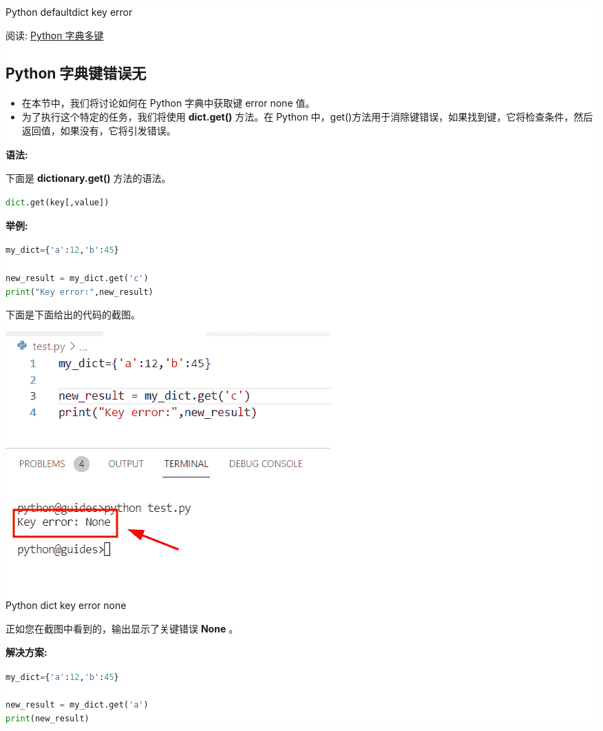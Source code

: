 Python defaultdict key error

阅读: [Python 字典多键](https://pythonguides.com/python-dictionary-multiple-keys/)

## Python 字典键错误无

*   在本节中，我们将讨论如何在 Python 字典中获取键 error none 值。
*   为了执行这个特定的任务，我们将使用 **dict.get()** 方法。在 Python 中，get()方法用于消除键错误，如果找到键，它将检查条件，然后返回值，如果没有，它将引发错误。

**语法:**

下面是 **dictionary.get()** 方法的语法。

```py
dict.get(key[,value])
```

**举例:**

```py
my_dict={'a':12,'b':45}

new_result = my_dict.get('c')
print("Key error:",new_result)
```

下面是下面给出的代码的截图。

![Python dict key error none](img/dbc68c89bb54afff8bdb95633594e331.png "Python dict key error none")

Python dict key error none

正如您在截图中看到的，输出显示了关键错误 **None** 。

**解决方案:**

```py
my_dict={'a':12,'b':45}

new_result = my_dict.get('a')
print(new_result)
```
